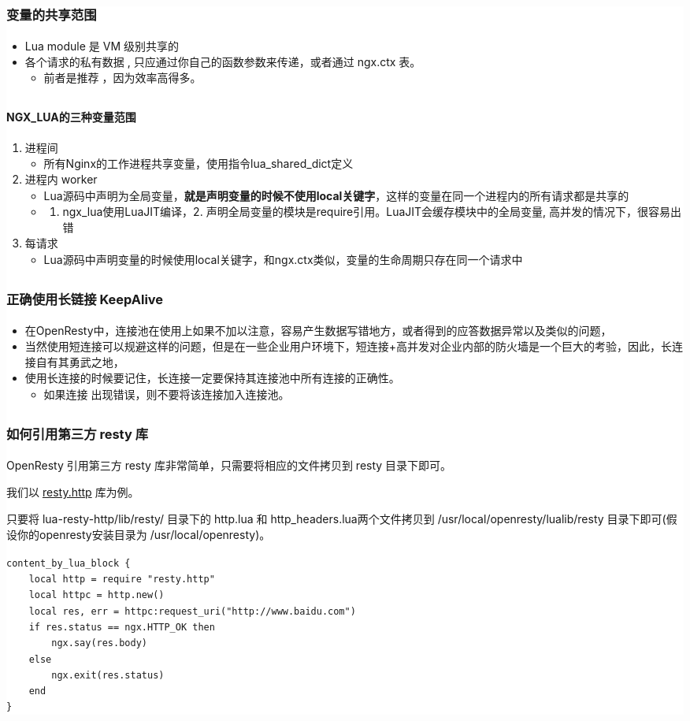 <h2 id="ecf8271962fadee06343c2d4e99b56c2"></h2>

### 变量的共享范围

- Lua module 是 VM 级别共享的
- 各个请求的私有数据 , 只应通过你自己的函数参数来传递，或者通过 ngx.ctx 表。
    - 前者是推荐 ，因为效率高得多。



<h2 id="141235ab3d9e0753ee255b4c20c90f88"></h2>

#### NGX_LUA的三种变量范围

 1. 进程间
     - 所有Nginx的工作进程共享变量，使用指令lua_shared_dict定义
 2. 进程内 worker
     - Lua源码中声明为全局变量，**就是声明变量的时候不使用local关键字**，这样的变量在同一个进程内的所有请求都是共享的
     - 1. ngx_lua使用LuaJIT编译，2. 声明全局变量的模块是require引用。LuaJIT会缓存模块中的全局变量, 高并发的情况下，很容易出错
 3. 每请求
     - Lua源码中声明变量的时候使用local关键字，和ngx.ctx类似，变量的生命周期只存在同一个请求中


<h2 id="a90be3ca6701b64f0deaedc88c9cd7e9"></h2>

### 正确使用长链接 KeepAlive

- 在OpenResty中，连接池在使用上如果不加以注意，容易产生数据写错地方，或者得到的应答数据异常以及类似的问题，
- 当然使用短连接可以规避这样的问题，但是在一些企业用户环境下，短连接+高并发对企业内部的防火墙是一个巨大的考验，因此，长连接自有其勇武之地，
- 使用长连接的时候要记住，长连接一定要保持其连接池中所有连接的正确性。
     - 如果连接 出现错误，则不要将该连接加入连接池。


<h2 id="4ec18a5d7bdffacc089a0c2b5d465d8c"></h2>

### 如何引用第三方 resty 库

OpenResty 引用第三方 resty 库非常简单，只需要将相应的文件拷贝到 resty 目录下即可。

我们以 [resty.http](https://github.com/pintsized/lua-resty-http) 库为例。

只要将 lua-resty-http/lib/resty/ 目录下的 http.lua 和 http_headers.lua两个文件拷贝到 /usr/local/openresty/lualib/resty 目录下即可(假设你的openresty安装目录为 /usr/local/openresty)。


```
content_by_lua_block {
    local http = require "resty.http"
    local httpc = http.new()
    local res, err = httpc:request_uri("http://www.baidu.com")
    if res.status == ngx.HTTP_OK then
        ngx.say(res.body)
    else
        ngx.exit(res.status)
    end
}
```
